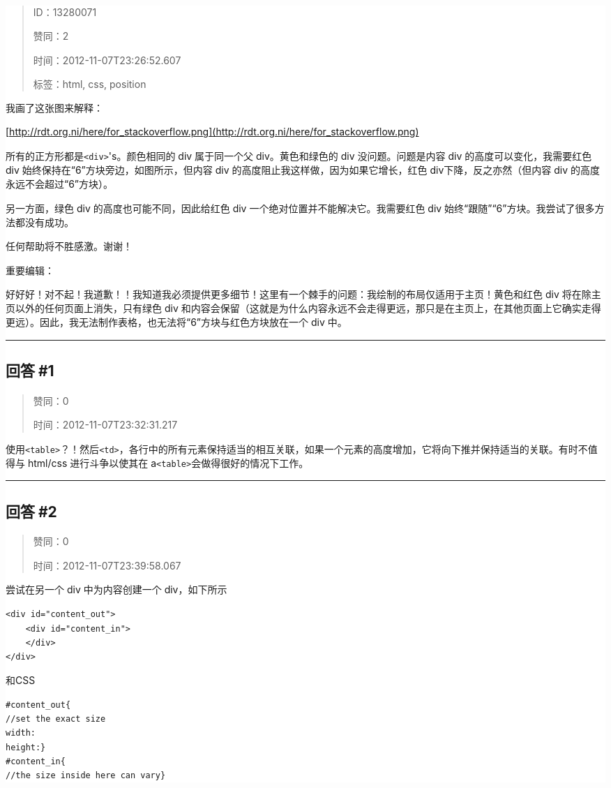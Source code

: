 > ID：13280071
> 
> 赞同：2
> 
> 时间：2012-11-07T23:26:52.607
> 
> 标签：html, css, position

我画了这张图来解释：

[http://rdt.org.ni/here/for_stackoverflow.png](http://rdt.org.ni/here/for_stackoverflow.png)

所有的正方形都是`<div>`'s。颜色相同的 div 属于同一个父 div。黄色和绿色的 div 没问题。问题是内容 div 的高度可以变化，我需要红色 div 始终保持在“6”方块旁边，如图所示，但内容 div 的高度阻止我这样做，因为如果它增长，红色 div下降，反之亦然（但内容 div 的高度永远不会超过“6”方块）。

另一方面，绿色 div 的高度也可能不同，因此给红色 div 一个绝对位置并不能解决它。我需要红色 div 始终“跟随”“6”方块。我尝试了很多方法都没有成功。

任何帮助将不胜感激。谢谢！

重要编辑：

好好好！对不起！我道歉！！我知道我必须提供更多细节！这里有一个棘手的问题：我绘制的布局仅适用于主页！黄色和红色 div 将在除主页以外的任何页面上消失，只有绿色 div 和内容会保留（这就是为什么内容永远不会走得更远，那只是在主页上，在其他页面上它确实走得更远）。因此，我无法制作表格，也无法将“6”方块与红色方块放在一个 div 中。

* * *

## 回答 #1

> 赞同：0
> 
> 时间：2012-11-07T23:32:31.217

使用`<table>`？！然后`<td>`，各行中的所有元素保持适当的相互关联，如果一个元素的高度增加，它将向下推并保持适当的关联。有时不值得与 html/css 进行斗争以使其在 a`<table>`会做得很好的情况下工作。

* * *

## 回答 #2

> 赞同：0
> 
> 时间：2012-11-07T23:39:58.067

尝试在另一个 div 中为内容创建一个 div，如下所示

```
<div id="content_out">
    <div id="content_in">
    </div>
</div> 
```

和CSS

```
#content_out{
//set the exact size
width:
height:}
#content_in{
//the size inside here can vary} 
```
